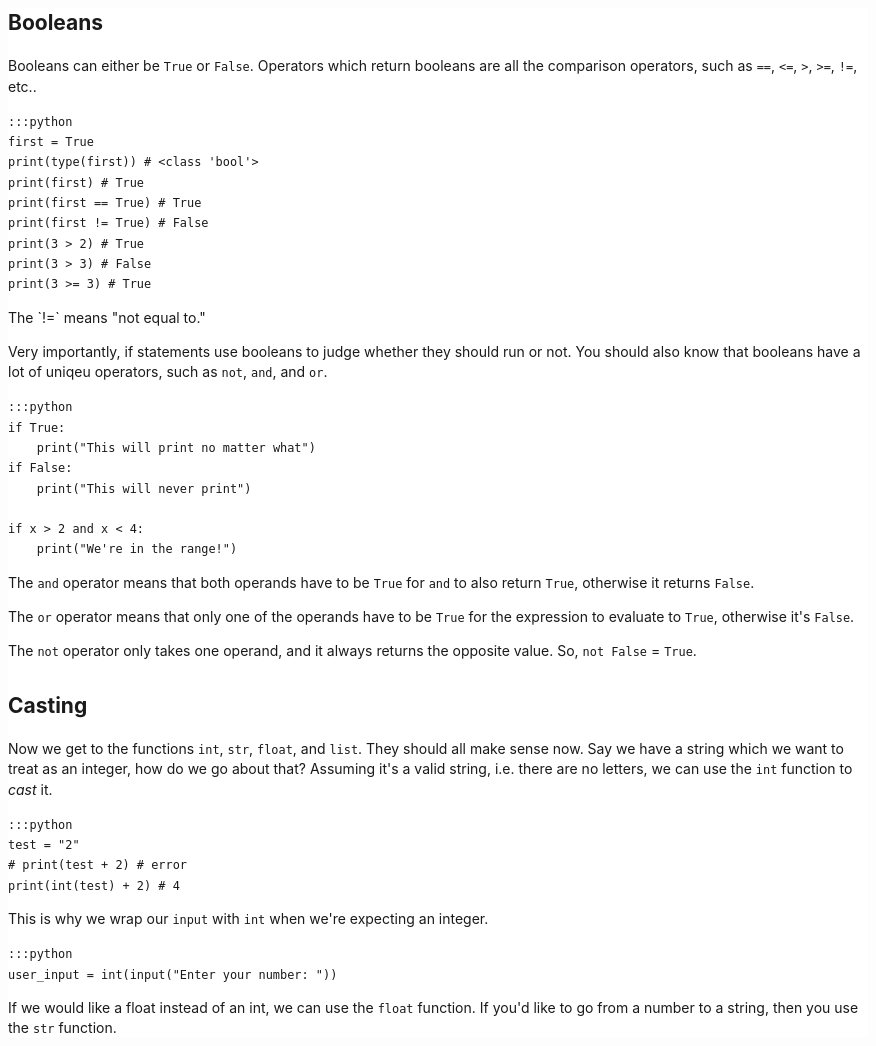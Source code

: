 ## Booleans
Booleans can either be `True` or `False`. Operators which return booleans are all the comparison operators, such as `==`, `<=`, `>`, `>=`, `!=`, etc..

	:::python
	first = True
	print(type(first)) # <class 'bool'>
	print(first) # True
	print(first == True) # True
	print(first != True) # False
	print(3 > 2) # True
	print(3 > 3) # False
	print(3 >= 3) # True
<figcaption markdown="span">The `!=` means "not equal to."</figcaption>

Very importantly, if statements use booleans to judge whether they should run or not. You should also know that booleans have a lot of uniqeu operators, such as `not`, `and`, and `or`.

	:::python
	if True:
		print("This will print no matter what")
	if False:
		print("This will never print")

	if x > 2 and x < 4:
		print("We're in the range!")

The `and` operator means that both operands have to be `True` for `and` to also return `True`, otherwise it returns `False`.

The `or` operator means that only one of the operands have to be `True` for the expression to evaluate to `True`, otherwise it's `False`.

The `not` operator only takes one operand, and it always returns the opposite value. So, `not False` = `True`.

## Casting
Now we get to the functions `int`, `str`, `float`, and `list`. They should all make sense now. Say we have a string which we want to treat as an integer, how do we go about that? Assuming it's a valid string, i.e. there are no letters, we can use the `int` function to *cast* it.

	:::python
	test = "2"
	# print(test + 2) # error
	print(int(test) + 2) # 4

This is why we wrap our `input` with `int` when we're expecting an integer.

	:::python
	user_input = int(input("Enter your number: "))

If we would like a float instead of an int, we can use the `float` function. If you'd like to go from a number to a string, then you use the `str` function.
